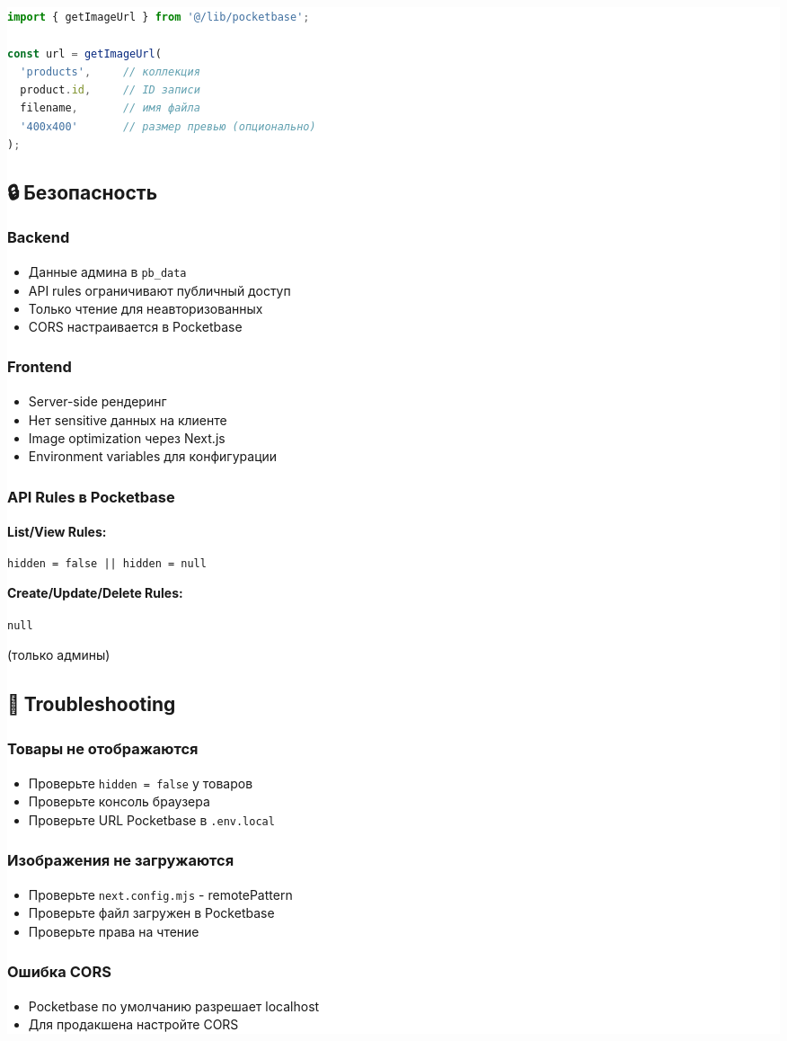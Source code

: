 ```typescript
import { getImageUrl } from '@/lib/pocketbase';

const url = getImageUrl(
  'products',     // коллекция
  product.id,     // ID записи
  filename,       // имя файла
  '400x400'       // размер превью (опционально)
);
```

## 🔒 Безопасность

### Backend
- Данные админа в `pb_data`
- API rules ограничивают публичный доступ
- Только чтение для неавторизованных
- CORS настраивается в Pocketbase

### Frontend
- Server-side рендеринг
- Нет sensitive данных на клиенте
- Image optimization через Next.js
- Environment variables для конфигурации

### API Rules в Pocketbase

**List/View Rules:**
```
hidden = false || hidden = null
```

**Create/Update/Delete Rules:**
```
null
```
(только админы)

## 🐛 Troubleshooting

### Товары не отображаются
- Проверьте `hidden = false` у товаров
- Проверьте консоль браузера
- Проверьте URL Pocketbase в `.env.local`

### Изображения не загружаются
- Проверьте `next.config.mjs` - remotePattern
- Проверьте файл загружен в Pocketbase
- Проверьте права на чтение

### Ошибка CORS
- Pocketbase по умолчанию разрешает localhost
- Для продакшена настройте CORS

